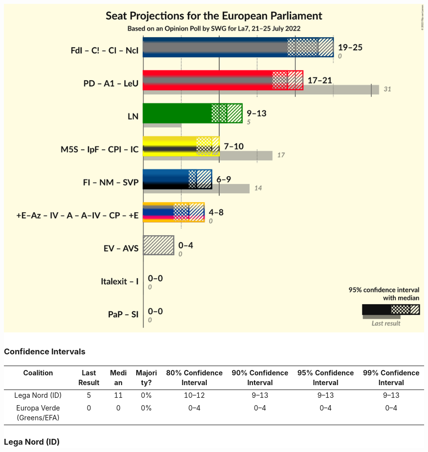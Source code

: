 ![Graph with coalitions seats not yet produced](2022-07-25-SWG-coalitions-seats.png "Coalitions Seats")

### Confidence Intervals

| Coalition | Last Result | Median | Majority? | 80% Confidence Interval | 90% Confidence Interval | 95% Confidence Interval | 99% Confidence Interval |
|:---------:|:-----------:|:------:|:---------:|:-----------------------:|:-----------------------:|:-----------------------:|:-----------------------:|
| Lega Nord (ID) | 5 | 11 | 0% | 10–12 | 9–13 | 9–13 | 9–13 |
| Europa Verde (Greens/EFA) | 0 | 0 | 0% | 0–4 | 0–4 | 0–4 | 0–4 |

### Lega Nord (ID)
